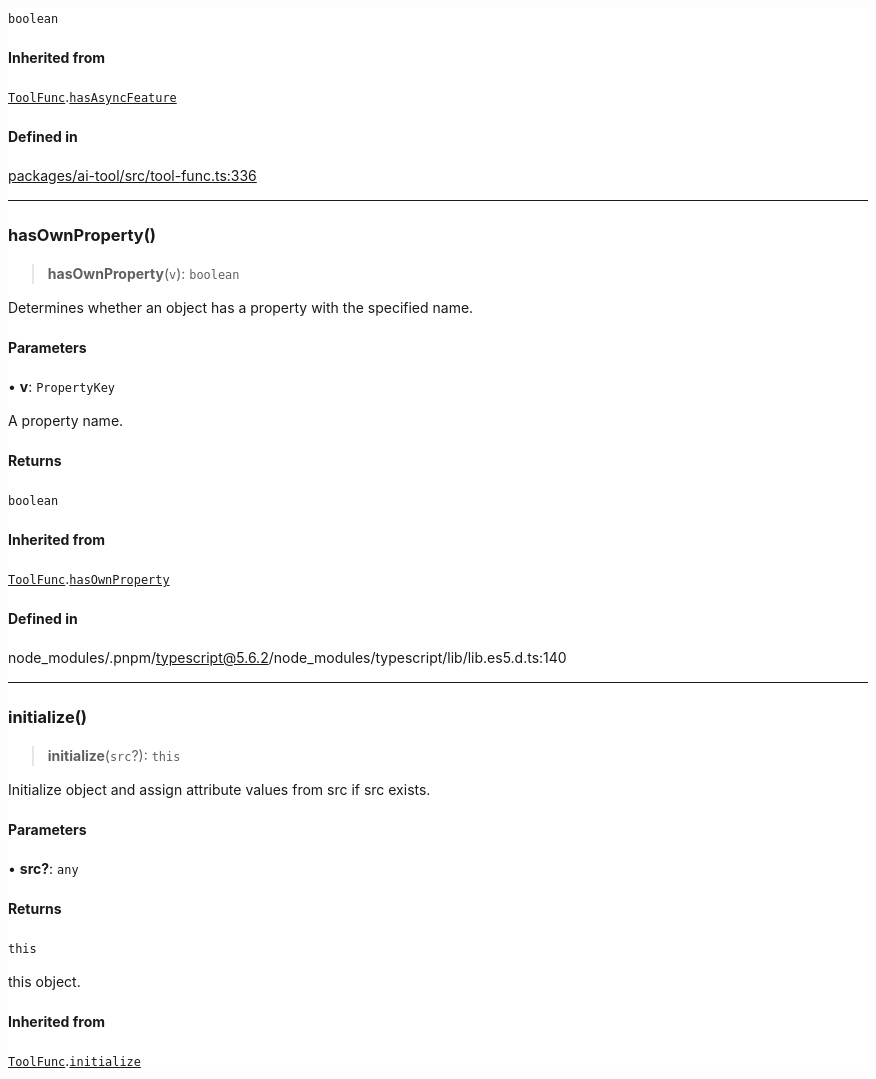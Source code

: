 `boolean`

#### Inherited from

[`ToolFunc`](ToolFunc.md).[`hasAsyncFeature`](ToolFunc.md#hasasyncfeature)

#### Defined in

[packages/ai-tool/src/tool-func.ts:336](https://github.com/isdk/ai-tool.js/blob/5f9f0083c734722103ff5468e424b48c212a55f0/src/tool-func.ts#L336)

***

### hasOwnProperty()

> **hasOwnProperty**(`v`): `boolean`

Determines whether an object has a property with the specified name.

#### Parameters

• **v**: `PropertyKey`

A property name.

#### Returns

`boolean`

#### Inherited from

[`ToolFunc`](ToolFunc.md).[`hasOwnProperty`](ToolFunc.md#hasownproperty)

#### Defined in

node\_modules/.pnpm/typescript@5.6.2/node\_modules/typescript/lib/lib.es5.d.ts:140

***

### initialize()

> **initialize**(`src`?): `this`

Initialize object and assign attribute values from src if src exists.

#### Parameters

• **src?**: `any`

#### Returns

`this`

this object.

#### Inherited from

[`ToolFunc`](ToolFunc.md).[`initialize`](ToolFunc.md#initialize)
